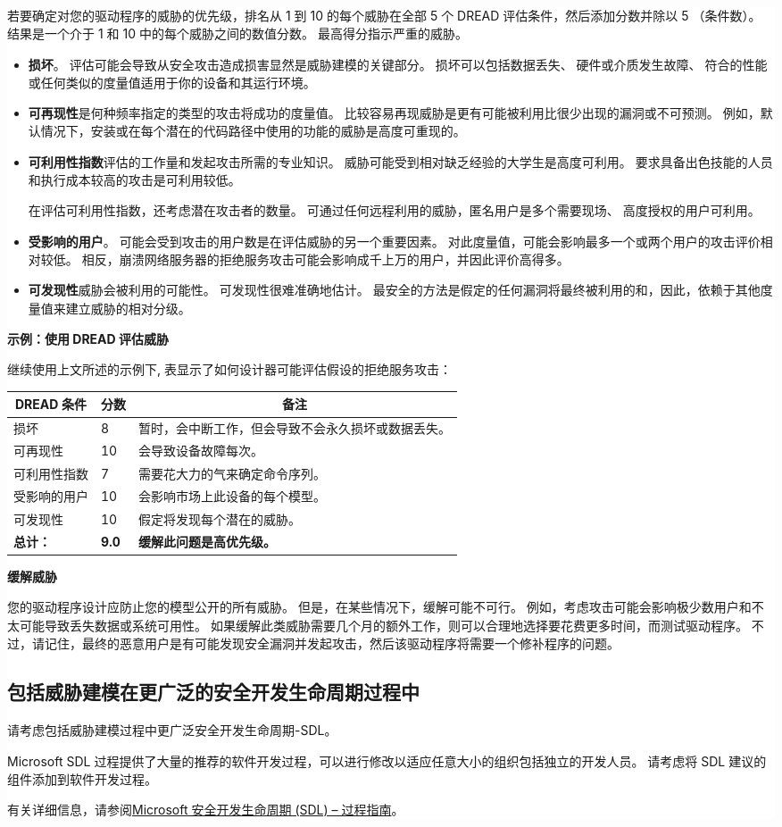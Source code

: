 若要确定对您的驱动程序的威胁的优先级，排名从 1 到 10 的每个威胁在全部 5 个 DREAD 评估条件，然后添加分数并除以 5 （条件数）。 结果是一个介于 1 和 10 中的每个威胁之间的数值分数。 最高得分指示严重的威胁。

-   **损坏**。 评估可能会导致从安全攻击造成损害显然是威胁建模的关键部分。 损坏可以包括数据丢失、 硬件或介质发生故障、 符合的性能或任何类似的度量值适用于你的设备和其运行环境。
-   **可再现性**是何种频率指定的类型的攻击将成功的度量值。 比较容易再现威胁是更有可能被利用比很少出现的漏洞或不可预测。 例如，默认情况下，安装或在每个潜在的代码路径中使用的功能的威胁是高度可重现的。
-   **可利用性指数**评估的工作量和发起攻击所需的专业知识。 威胁可能受到相对缺乏经验的大学生是高度可利用。 要求具备出色技能的人员和执行成本较高的攻击是可利用较低。

    在评估可利用性指数，还考虑潜在攻击者的数量。 可通过任何远程利用的威胁，匿名用户是多个需要现场、 高度授权的用户可利用。

-   **受影响的用户**。 可能会受到攻击的用户数是在评估威胁的另一个重要因素。 对此度量值，可能会影响最多一个或两个用户的攻击评价相对较低。 相反，崩溃网络服务器的拒绝服务攻击可能会影响成千上万的用户，并因此评价高得多。
-   **可发现性**威胁会被利用的可能性。 可发现性很难准确地估计。 最安全的方法是假定的任何漏洞将最终被利用的和，因此，依赖于其他度量值来建立威胁的相对分级。

**示例：使用 DREAD 评估威胁**

继续使用上文所述的示例下, 表显示了如何设计器可能评估假设的拒绝服务攻击：

| DREAD 条件 | 分数   | 备注                                                                |
|-----------------|---------|-------------------------------------------------------------------------|
| 损坏          | 8       | 暂时，会中断工作，但会导致不会永久损坏或数据丢失。 |
| 可再现性 | 10      | 会导致设备故障每次。                                   |
| 可利用性指数  | 7       | 需要花大力的气来确定命令序列。            |
| 受影响的用户  | 10      | 会影响市场上此设备的每个模型。                       |
| 可发现性 | 10      | 假定将发现每个潜在的威胁。                 |
| **总计：**      | **9.0** | **缓解此问题是高优先级。**                           |


**缓解威胁**


您的驱动程序设计应防止您的模型公开的所有威胁。 但是，在某些情况下，缓解可能不可行。 例如，考虑攻击可能会影响极少数用户和不太可能导致丢失数据或系统可用性。 如果缓解此类威胁需要几个月的额外工作，则可以合理地选择要花费更多时间，而测试驱动程序。 不过，请记住，最终的恶意用户是有可能发现安全漏洞并发起攻击，然后该驱动程序将需要一个修补程序的问题。



## <a name="span-idincludingthreatmodelinginabroadersecuritydevelopmentlifecycleprocessspanspan-idincludingthreatmodelinginabroadersecuritydevelopmentlifecycleprocessspanspan-idincludingthreatmodelinginabroadersecuritydevelopmentlifecycleprocessspanincluding-threat-modeling-in-a-broader-security-development-lifecycle-process"></a><span id="Including_threat_modeling_in_a_broader_Security_Development_Lifecycle__process"></span><span id="including_threat_modeling_in_a_broader_security_development_lifecycle__process"></span><span id="INCLUDING_THREAT_MODELING_IN_A_BROADER_SECURITY_DEVELOPMENT_LIFECYCLE__PROCESS"></span>包括威胁建模在更广泛的安全开发生命周期过程中

请考虑包括威胁建模过程中更广泛安全开发生命周期-SDL。

Microsoft SDL 过程提供了大量的推荐的软件开发过程，可以进行修改以适应任意大小的组织包括独立的开发人员。 请考虑将 SDL 建议的组件添加到软件开发过程。

有关详细信息，请参阅[Microsoft 安全开发生命周期 (SDL) – 过程指南](https://msdn.microsoft.com/library/84aed186-1d75-4366-8e61-8d258746bopq.aspx)。

